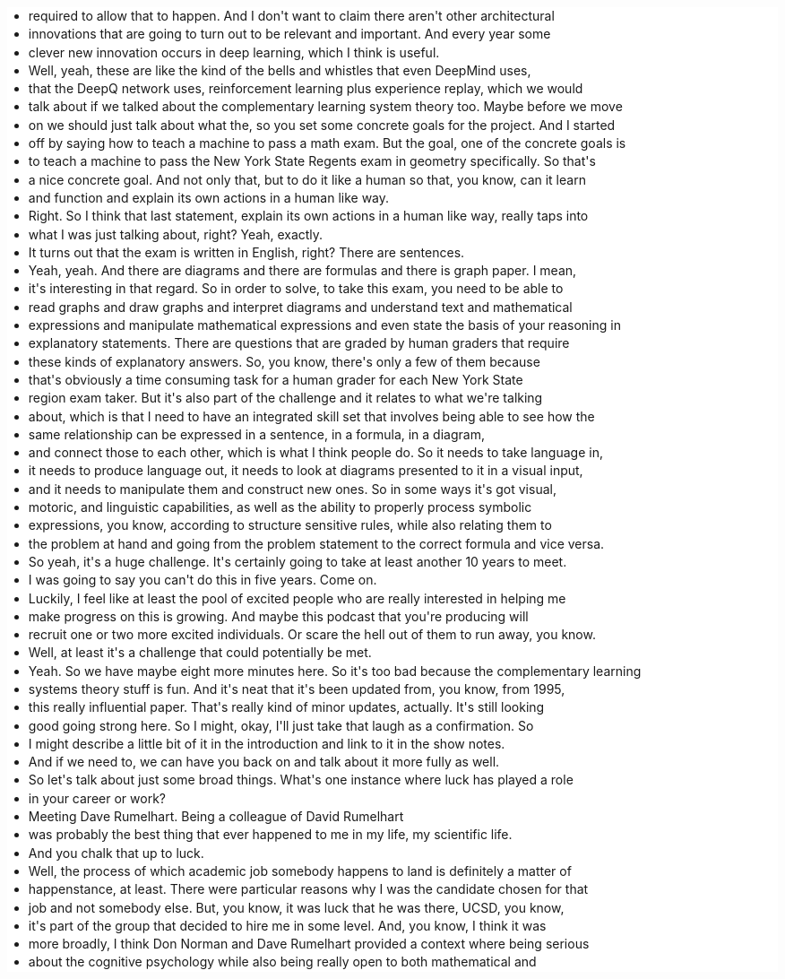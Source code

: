 *  required to allow that to happen. And I don't want to claim there aren't other architectural
*  innovations that are going to turn out to be relevant and important. And every year some
*  clever new innovation occurs in deep learning, which I think is useful.
*  Well, yeah, these are like the kind of the bells and whistles that even DeepMind uses,
*  that the DeepQ network uses, reinforcement learning plus experience replay, which we would
*  talk about if we talked about the complementary learning system theory too. Maybe before we move
*  on we should just talk about what the, so you set some concrete goals for the project. And I started
*  off by saying how to teach a machine to pass a math exam. But the goal, one of the concrete goals is
*  to teach a machine to pass the New York State Regents exam in geometry specifically. So that's
*  a nice concrete goal. And not only that, but to do it like a human so that, you know, can it learn
*  and function and explain its own actions in a human like way.
*  Right. So I think that last statement, explain its own actions in a human like way, really taps into
*  what I was just talking about, right? Yeah, exactly.
*  It turns out that the exam is written in English, right? There are sentences.
*  Yeah, yeah. And there are diagrams and there are formulas and there is graph paper. I mean,
*  it's interesting in that regard. So in order to solve, to take this exam, you need to be able to
*  read graphs and draw graphs and interpret diagrams and understand text and mathematical
*  expressions and manipulate mathematical expressions and even state the basis of your reasoning in
*  explanatory statements. There are questions that are graded by human graders that require
*  these kinds of explanatory answers. So, you know, there's only a few of them because
*  that's obviously a time consuming task for a human grader for each New York State
*  region exam taker. But it's also part of the challenge and it relates to what we're talking
*  about, which is that I need to have an integrated skill set that involves being able to see how the
*  same relationship can be expressed in a sentence, in a formula, in a diagram,
*  and connect those to each other, which is what I think people do. So it needs to take language in,
*  it needs to produce language out, it needs to look at diagrams presented to it in a visual input,
*  and it needs to manipulate them and construct new ones. So in some ways it's got visual,
*  motoric, and linguistic capabilities, as well as the ability to properly process symbolic
*  expressions, you know, according to structure sensitive rules, while also relating them to
*  the problem at hand and going from the problem statement to the correct formula and vice versa.
*  So yeah, it's a huge challenge. It's certainly going to take at least another 10 years to meet.
*  I was going to say you can't do this in five years. Come on.
*  Luckily, I feel like at least the pool of excited people who are really interested in helping me
*  make progress on this is growing. And maybe this podcast that you're producing will
*  recruit one or two more excited individuals. Or scare the hell out of them to run away, you know.
*  Well, at least it's a challenge that could potentially be met.
*  Yeah. So we have maybe eight more minutes here. So it's too bad because the complementary learning
*  systems theory stuff is fun. And it's neat that it's been updated from, you know, from 1995,
*  this really influential paper. That's really kind of minor updates, actually. It's still looking
*  good going strong here. So I might, okay, I'll just take that laugh as a confirmation. So
*  I might describe a little bit of it in the introduction and link to it in the show notes.
*  And if we need to, we can have you back on and talk about it more fully as well.
*  So let's talk about just some broad things. What's one instance where luck has played a role
*  in your career or work?
*  Meeting Dave Rumelhart. Being a colleague of David Rumelhart
*  was probably the best thing that ever happened to me in my life, my scientific life.
*  And you chalk that up to luck.
*  Well, the process of which academic job somebody happens to land is definitely a matter of
*  happenstance, at least. There were particular reasons why I was the candidate chosen for that
*  job and not somebody else. But, you know, it was luck that he was there, UCSD, you know,
*  it's part of the group that decided to hire me in some level. And, you know, I think it was
*  more broadly, I think Don Norman and Dave Rumelhart provided a context where being serious
*  about the cognitive psychology while also being really open to both mathematical and